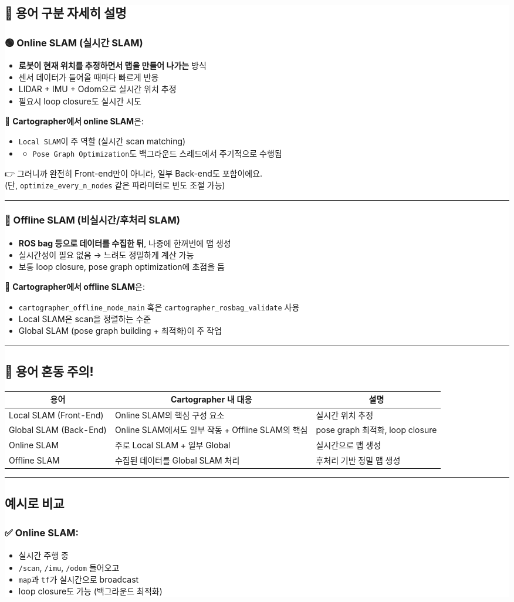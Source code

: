 
## 🧭 용어 구분 자세히 설명

### 🟢 Online SLAM (실시간 SLAM)

- **로봇이 현재 위치를 추정하면서 맵을 만들어 나가는** 방식
- 센서 데이터가 들어올 때마다 빠르게 반응
- LIDAR + IMU + Odom으로 실시간 위치 추정
- 필요시 loop closure도 실시간 시도

📌 **Cartographer에서 online SLAM**은:
- `Local SLAM`이 주 역할 (실시간 scan matching)
- + `Pose Graph Optimization`도 백그라운드 스레드에서 주기적으로 수행됨

👉 그러니까 완전히 Front-end만이 아니라, 일부 Back-end도 포함이에요.  
(단, `optimize_every_n_nodes` 같은 파라미터로 빈도 조절 가능)

---

### 🔵 Offline SLAM (비실시간/후처리 SLAM)

- **ROS bag 등으로 데이터를 수집한 뒤**, 나중에 한꺼번에 맵 생성
- 실시간성이 필요 없음 → 느려도 정밀하게 계산 가능
- 보통 loop closure, pose graph optimization에 초점을 둠

📌 **Cartographer에서 offline SLAM**은:
- `cartographer_offline_node_main` 혹은 `cartographer_rosbag_validate` 사용
- Local SLAM은 scan을 정렬하는 수준
- Global SLAM (pose graph building + 최적화)이 주 작업

---

## 🧩 용어 혼동 주의!

| 용어 | Cartographer 내 대응 | 설명 |
|------|----------------------|------|
| Local SLAM (Front-End) | Online SLAM의 핵심 구성 요소 | 실시간 위치 추정 |
| Global SLAM (Back-End) | Online SLAM에서도 일부 작동 + Offline SLAM의 핵심 | pose graph 최적화, loop closure |
| Online SLAM | 주로 Local SLAM + 일부 Global | 실시간으로 맵 생성 |
| Offline SLAM | 수집된 데이터를 Global SLAM 처리 | 후처리 기반 정밀 맵 생성 |

---

## 예시로 비교

### ✅ Online SLAM:
- 실시간 주행 중
- `/scan`, `/imu`, `/odom` 들어오고
- `map`과 `tf`가 실시간으로 broadcast
- loop closure도 가능 (백그라운드 최적화)
